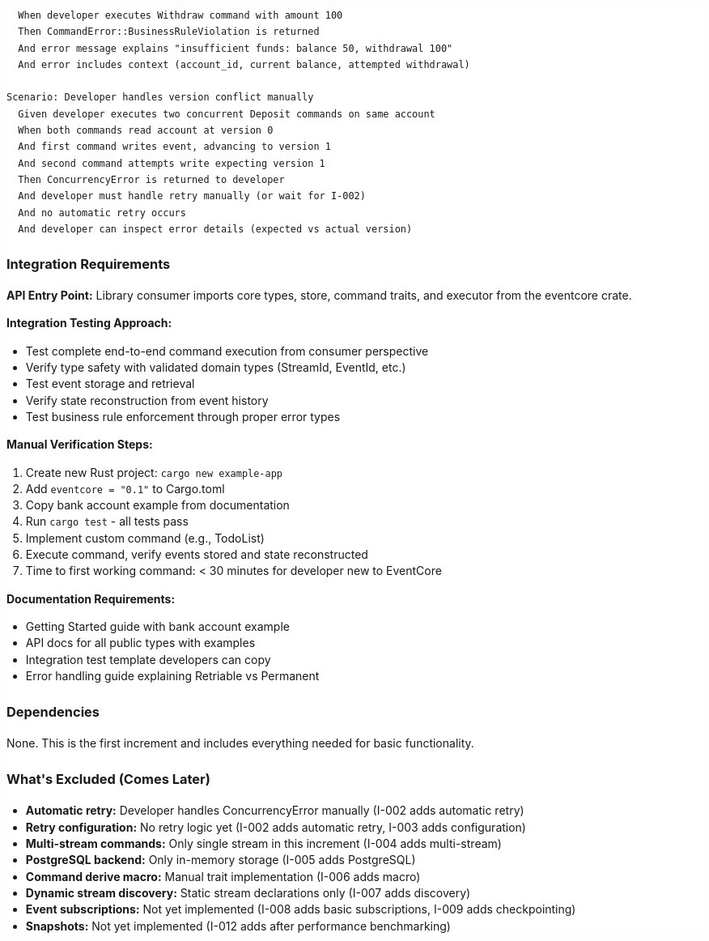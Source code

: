 ```gherkin
  When developer executes Withdraw command with amount 100
  Then CommandError::BusinessRuleViolation is returned
  And error message explains "insufficient funds: balance 50, withdrawal 100"
  And error includes context (account_id, current balance, attempted withdrawal)

Scenario: Developer handles version conflict manually
  Given developer executes two concurrent Deposit commands on same account
  When both commands read account at version 0
  And first command writes event, advancing to version 1
  And second command attempts write expecting version 1
  Then ConcurrencyError is returned to developer
  And developer must handle retry manually (or wait for I-002)
  And no automatic retry occurs
  And developer can inspect error details (expected vs actual version)
```

### Integration Requirements

**API Entry Point:** Library consumer imports core types, store, command traits, and executor from the eventcore crate.

**Integration Testing Approach:**

- Test complete end-to-end command execution from consumer perspective
- Verify type safety with validated domain types (StreamId, EventId, etc.)
- Test event storage and retrieval
- Verify state reconstruction from event history
- Test business rule enforcement through proper error types

**Manual Verification Steps:**

1. Create new Rust project: `cargo new example-app`
2. Add `eventcore = "0.1"` to Cargo.toml
3. Copy bank account example from documentation
4. Run `cargo test` - all tests pass
5. Implement custom command (e.g., TodoList)
6. Execute command, verify events stored and state reconstructed
7. Time to first working command: < 30 minutes for developer new to EventCore

**Documentation Requirements:**

- Getting Started guide with bank account example
- API docs for all public types with examples
- Integration test template developers can copy
- Error handling guide explaining Retriable vs Permanent

### Dependencies

None. This is the first increment and includes everything needed for basic functionality.

### What's Excluded (Comes Later)

- **Automatic retry:** Developer handles ConcurrencyError manually (I-002 adds automatic retry)
- **Retry configuration:** No retry logic yet (I-002 adds automatic retry, I-003 adds configuration)
- **Multi-stream commands:** Only single stream in this increment (I-004 adds multi-stream)
- **PostgreSQL backend:** Only in-memory storage (I-005 adds PostgreSQL)
- **Command derive macro:** Manual trait implementation (I-006 adds macro)
- **Dynamic stream discovery:** Static stream declarations only (I-007 adds discovery)
- **Event subscriptions:** Not yet implemented (I-008 adds basic subscriptions, I-009 adds checkpointing)
- **Snapshots:** Not yet implemented (I-012 adds after performance benchmarking)
